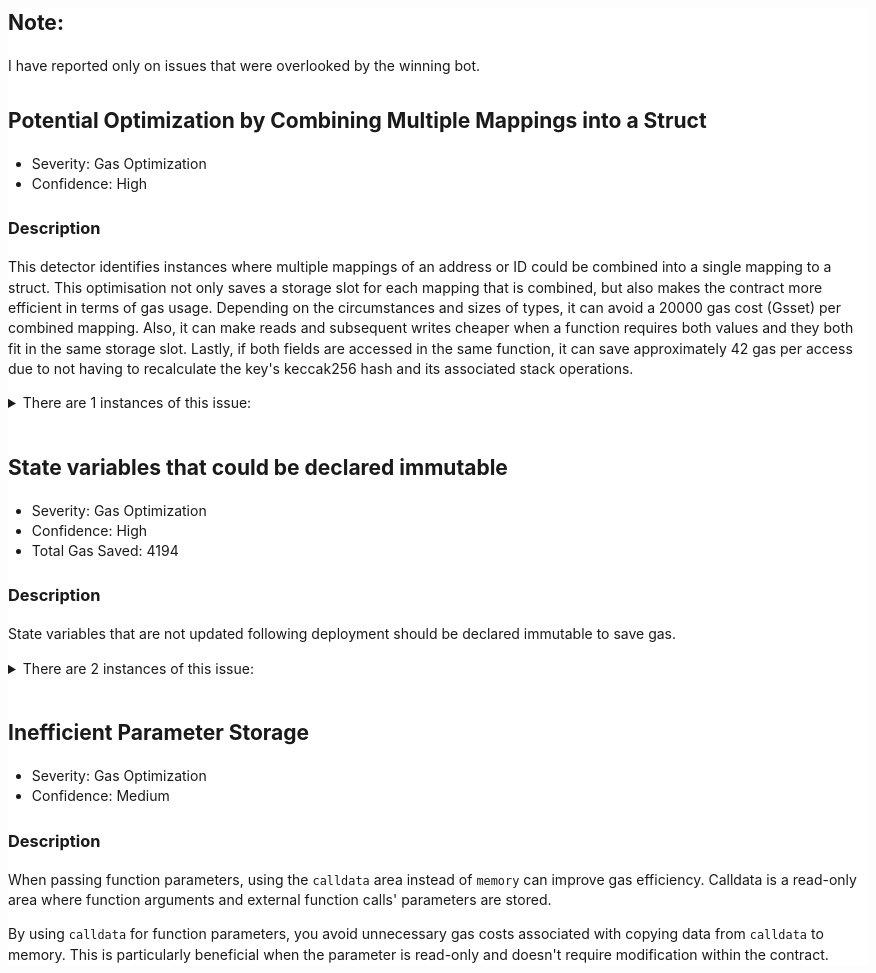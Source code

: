 ## Note:
I have reported only on issues that were overlooked by the winning bot.

## Potential Optimization by Combining Multiple Mappings into a Struct
- Severity: Gas Optimization
- Confidence: High

### Description
This detector identifies instances where multiple mappings of an address or ID could be combined into a single mapping to a struct. This optimisation not only saves a storage slot for each mapping that is combined, but also makes the contract more efficient in terms of gas usage. Depending on the circumstances and sizes of types, it can avoid a 20000 gas cost (Gsset) per combined mapping. Also, it can make reads and subsequent writes cheaper when a function requires both values and they both fit in the same storage slot. Lastly, if both fields are accessed in the same function, it can save approximately 42 gas per access due to not having to recalculate the key's keccak256 hash and its associated stack operations.

<details><summary>
There are 1 instances of this issue:

</summary></details>

# 

## State variables that could be declared immutable
- Severity: Gas Optimization
- Confidence: High
- Total Gas Saved: 4194

### Description
State variables that are not updated following deployment should be declared immutable to save gas.

<details><summary>
There are 2 instances of this issue:

</summary></details>

# 

## Inefficient Parameter Storage
- Severity: Gas Optimization
- Confidence: Medium

### Description
When passing function parameters, using the `calldata` area instead of `memory` can improve gas efficiency. Calldata is a read-only area where function arguments and external function calls' parameters are stored.

By using `calldata` for function parameters, you avoid unnecessary gas costs associated with copying data from `calldata` to memory. This is particularly beneficial when the parameter is read-only and doesn't require modification within the contract.
